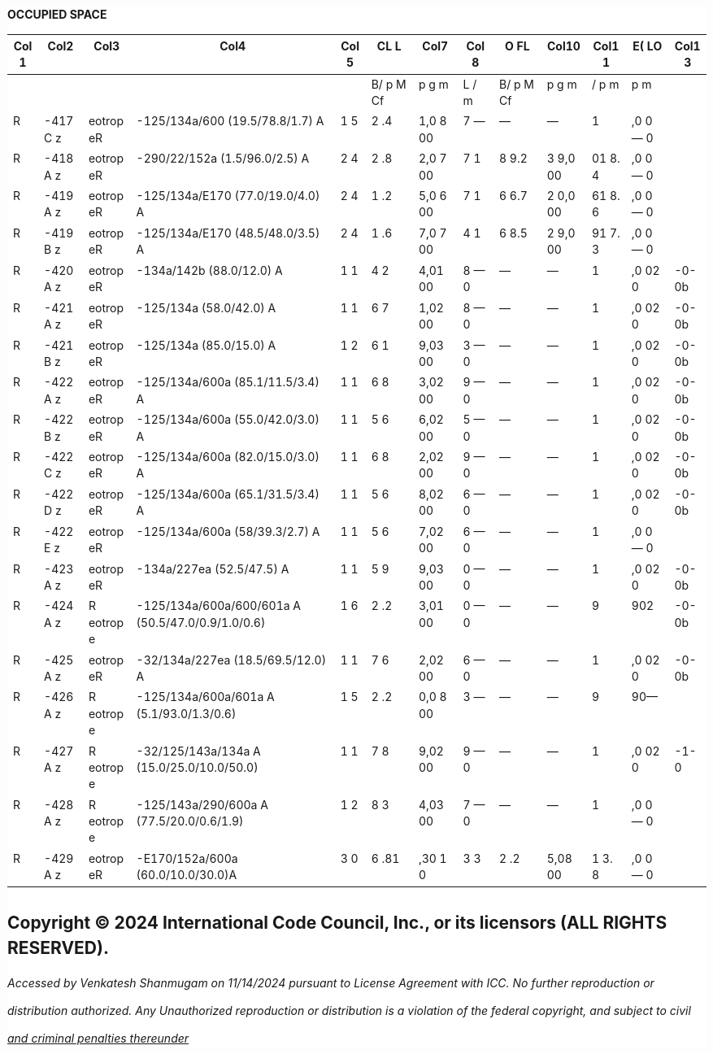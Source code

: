 
**OCCUPIED SPACE**

|Col1|Col2|Col3|Col4|Col5|CL L|Col7|Col8|O FL|Col10|Col11|E( LO|Col13|
|---|---|---|---|---|---|---|---|---|---|---|---|---|
||||||B/ p M Cf|p g m|L / m|B/ p M Cf|p g m|/ p m|p m||
|R|-417C z|eotropeR|-125/134a/600 (19.5/78.8/1.7) A|1 5|2 .4|1,0 8 00|7 —|—|—|1|,0 0— 0||
|R|-418A z|eotropeR|-290/22/152a (1.5/96.0/2.5) A|2 4|2 .8|2,0 7 00|7 1|8 9.2|3 9,0 00|01 8. 4|,0 0— 0||
|R|-419A z|eotropeR|-125/134a/E170 (77.0/19.0/4.0) A|2 4|1 .2|5,0 6 00|7 1|6 6.7|2 0,0 00|61 8. 6|,0 0— 0||
|R|-419B z|eotropeR|-125/134a/E170 (48.5/48.0/3.5) A|2 4|1 .6|7,0 7 00|4 1|6 8.5|2 9,0 00|91 7. 3|,0 0— 0||
|R|-420A z|eotropeR|-134a/142b (88.0/12.0) A|1 1|4 2|4,01 00|8 — 0|—|—|1|,0 02 0|-0-0b|
|R|-421A z|eotropeR|-125/134a (58.0/42.0) A|1 1|6 7|1,02 00|8 — 0|—|—|1|,0 02 0|-0-0b|
|R|-421B z|eotropeR|-125/134a (85.0/15.0) A|1 2|6 1|9,03 00|3 — 0|—|—|1|,0 02 0|-0-0b|
|R|-422A z|eotropeR|-125/134a/600a (85.1/11.5/3.4) A|1 1|6 8|3,02 00|9 — 0|—|—|1|,0 02 0|-0-0b|
|R|-422B z|eotropeR|-125/134a/600a (55.0/42.0/3.0) A|1 1|5 6|6,02 00|5 — 0|—|—|1|,0 02 0|-0-0b|
|R|-422C z|eotropeR|-125/134a/600a (82.0/15.0/3.0) A|1 1|6 8|2,02 00|9 — 0|—|—|1|,0 02 0|-0-0b|
|R|-422D z|eotropeR|-125/134a/600a (65.1/31.5/3.4) A|1 1|5 6|8,02 00|6 — 0|—|—|1|,0 02 0|-0-0b|
|R|-422E z|eotropeR|-125/134a/600a (58/39.3/2.7) A|1 1|5 6|7,02 00|6 — 0|—|—|1|,0 0— 0||
|R|-423A z|eotropeR|-134a/227ea (52.5/47.5) A|1 1|5 9|9,03 00|0 — 0|—|—|1|,0 02 0|-0-0b|
|R|-424A z|R eotrope|-125/134a/600a/600/601a A (50.5/47.0/0.9/1.0/0.6)|1 6|2 .2|3,01 00|0 — 0|—|—|9|902|-0-0b|
|R|-425A z|eotropeR|-32/134a/227ea (18.5/69.5/12.0) A|1 1|7 6|2,02 00|6 — 0|—|—|1|,0 02 0|-0-0b|
|R|-426A z|R eotrope|-125/134a/600a/601a A (5.1/93.0/1.3/0.6)|1 5|2 .2|0,0 8 00|3 —|—|—|9|90—||
|R|-427A z|R eotrope|-32/125/143a/134a A (15.0/25.0/10.0/50.0)|1 1|7 8|9,02 00|9 — 0|—|—|1|,0 02 0|-1-0|
|R|-428A z|R eotrope|-125/143a/290/600a A (77.5/20.0/0.6/1.9)|1 2|8 3|4,03 00|7 — 0|—|—|1|,0 0— 0||
|R|-429A z|eotropeR|-E170/152a/600a (60.0/10.0/30.0)A|3 0|6 .81|,30 1 0|3 3|2 .2|5,08 00|1 3. 8|,0 0— 0||


## Copyright © 2024 International Code Council, Inc., or its licensors (ALL RIGHTS RESERVED).

_Accessed by Venkatesh Shanmugam on 11/14/2024 pursuant to License Agreement with ICC. No further reproduction or_

_distribution authorized. Any Unauthorized reproduction or distribution is a violation of the federal copyright, and subject to civil_

_[and criminal penalties thereunder](http://codes.iccsafe.org/content/VACC2021P1/chapter-28-mechanical-systems#VACC2021P1_Ch28_Sec2801)_

